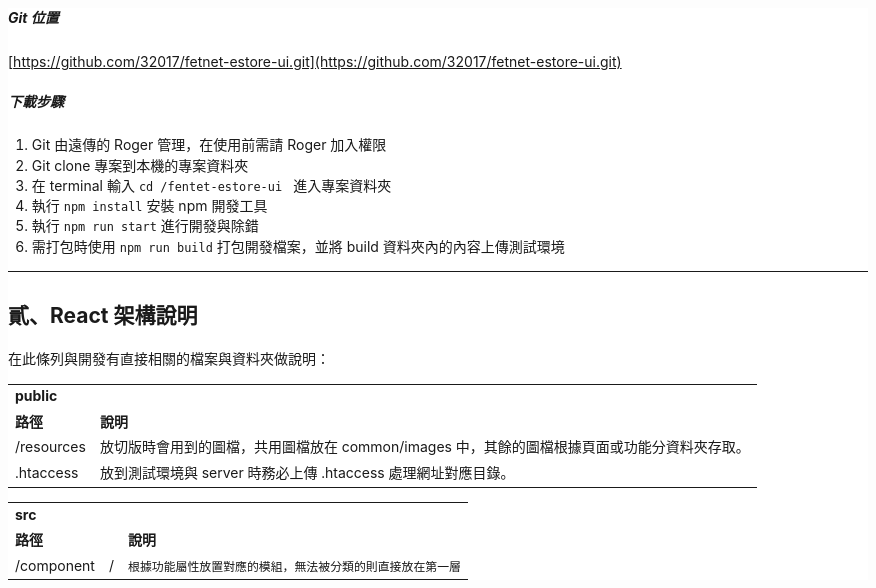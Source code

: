 ##### Git 位置

[https://github.com/32017/fetnet-estore-ui.git](https://github.com/32017/fetnet-estore-ui.git)


##### 下載步驟

1. Git 由遠傳的 Roger 管理，在使用前需請 Roger 加入權限
2. Git clone 專案到本機的專案資料夾
3. 在 terminal 輸入  `cd /fentet-estore-ui ` 進入專案資料夾
4. 執行 ` npm install `  安裝 npm 開發工具
5. 執行 ` npm run start ` 進行開發與除錯
6. 需打包時使用 ` npm run build ` 打包開發檔案，並將 build 資料夾內的內容上傳測試環境

---

## 貳、React 架構說明

在此條列與開發有直接相關的檔案與資料夾做說明：


<table>
  <tr>
   <td colspan="2" ><strong>public</strong>
   </td>
  </tr>
  <tr>
   <td><strong>路徑</strong>
   </td>
   <td><strong>說明</strong>
   </td>
  </tr>
  <tr>
   <td>/resources
   </td>
   <td>放切版時會用到的圖檔，共用圖檔放在 common/images 中，其餘的圖檔根據頁面或功能分資料夾存取。
   </td>
  </tr>
  <tr>
   <td>.htaccess
   </td>
   <td>放到測試環境與 server 時務必上傳 .htaccess 處理網址對應目錄。
   </td>
  </tr>
</table>

<table>
  <tr>
   <td colspan="3" ><strong>src</strong>
   </td>
  </tr>
  <tr>
   <td colspan="2" ><strong>路徑</strong>
   </td>
   <td><strong>說明</strong>
   </td>
  </tr>
  <tr>
   <td rowspan="2" >/component
   </td>
   <td>/
   </td>
   <td><code>根據功能屬性放置對應的模組，無法被分類的則直接放在第一層</code>
   </td>
  </tr>
  <tr>